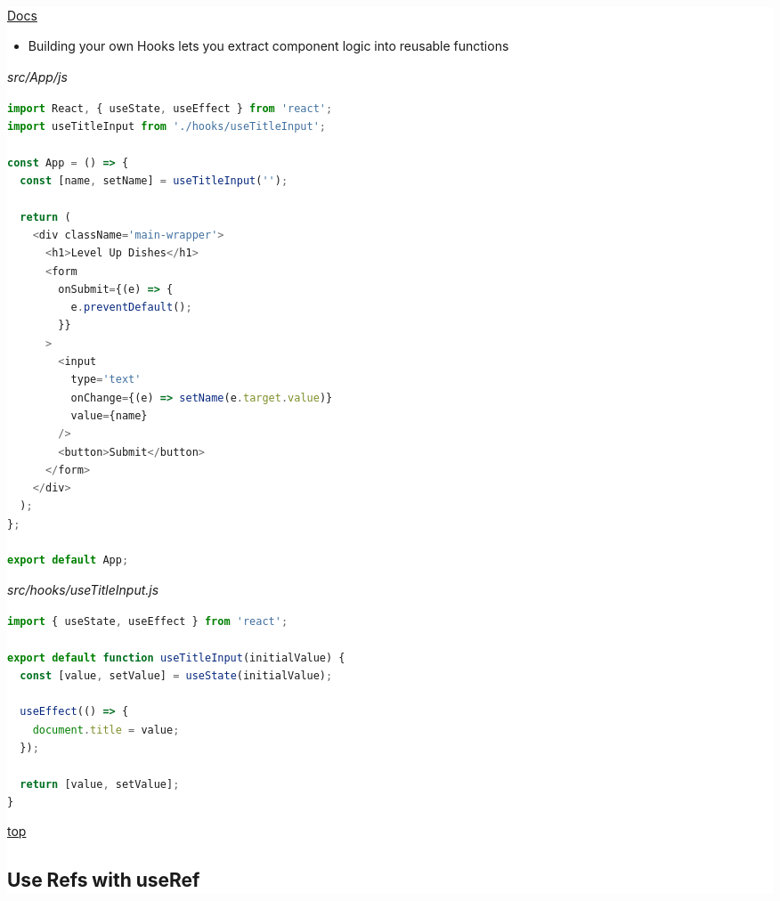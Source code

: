 [Docs](https://reactjs.org/docs/hooks-custom.html)

- Building your own Hooks lets you extract component logic into reusable functions

_src/App/js_

```javascript
import React, { useState, useEffect } from 'react';
import useTitleInput from './hooks/useTitleInput';

const App = () => {
  const [name, setName] = useTitleInput('');

  return (
    <div className='main-wrapper'>
      <h1>Level Up Dishes</h1>
      <form
        onSubmit={(e) => {
          e.preventDefault();
        }}
      >
        <input
          type='text'
          onChange={(e) => setName(e.target.value)}
          value={name}
        />
        <button>Submit</button>
      </form>
    </div>
  );
};

export default App;
```

_src/hooks/useTitleInput.js_

```javascript
import { useState, useEffect } from 'react';

export default function useTitleInput(initialValue) {
  const [value, setValue] = useState(initialValue);

  useEffect(() => {
    document.title = value;
  });

  return [value, setValue];
}
```

[top](#table-of-contents)

## Use Refs with useRef


[^1]: an optimization technique used primarily to speed up computer programs by storing the results of expensive function calls and returning the cached result when the same inputs occur again